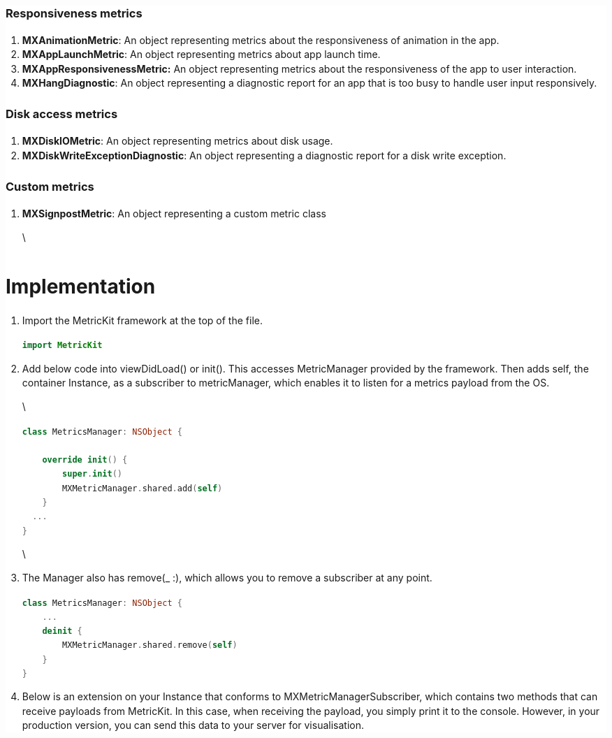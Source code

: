 ### **Responsiveness metrics**


1. **MXAnimationMetric**: An object representing metrics about the responsiveness of animation in the app.
2. **MXAppLaunchMetric**: An object representing metrics about app launch time.
3. **MXAppResponsivenessMetric:** An object representing metrics about the responsiveness of the app to user interaction.
4. **MXHangDiagnostic**: An object representing a diagnostic report for an app that is too busy to handle user input responsively.

### **Disk access metrics**


1. **MXDiskIOMetric**: An object representing metrics about disk usage.
2. **MXDiskWriteExceptionDiagnostic**: An object representing a diagnostic report for a disk write exception.

### **Custom metrics**


1. **MXSignpostMetric**: An object representing a custom metric class

   \

# Implementation


1. Import the MetricKit framework at the top of the file.

   ```swift
   import MetricKit
   ```
2. Add below code into viewDidLoad() or init(). This accesses MetricManager provided by the framework. Then adds self, the container Instance, as a subscriber to metricManager, which enables it to listen for a metrics payload from the OS.

   \
   ```swift
   class MetricsManager: NSObject {
   
       override init() {
           super.init()
           MXMetricManager.shared.add(self)
       }
     ...
   }
   ```

   \
3. The Manager also has remove(_ :), which allows you to remove a subscriber at any point.

   ```swift
   class MetricsManager: NSObject {
       ...
       deinit {
           MXMetricManager.shared.remove(self)
       }
   }
   ```
4. Below is an extension on your Instance that conforms to MXMetricManagerSubscriber, which contains two methods that can receive payloads from MetricKit. In this case, when receiving the payload, you simply print it to the console. However, in your production version, you can send this data to your server for visualisation.
